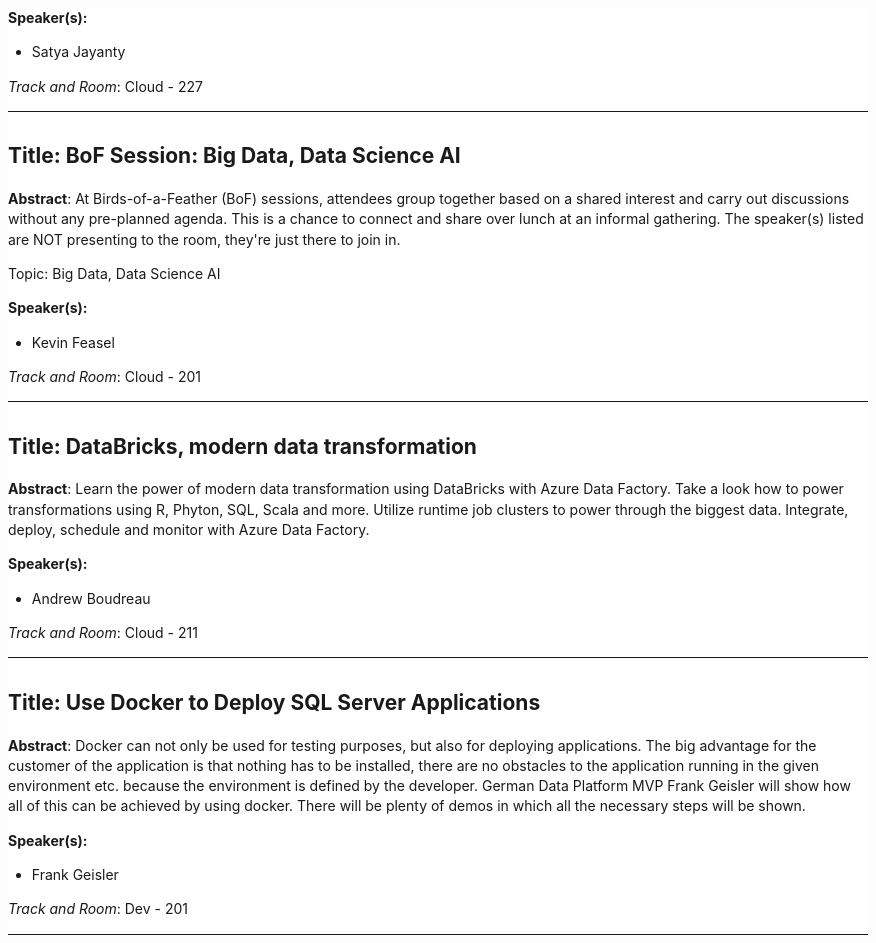**Speaker(s):**
- Satya Jayanty
 
*Track and Room*: Cloud - 227
 
----------------------------------------------------------------------------------- 
 
 
## Title: BoF Session: Big Data, Data Science  AI
 
**Abstract**:
At Birds-of-a-Feather (BoF) sessions, attendees group together based on a shared interest and carry out discussions without any pre-planned agenda.  This is a chance to connect and share over lunch at an informal gathering.  The speaker(s) listed are NOT presenting to the room, they're just there to join in.  

Topic: Big Data, Data Science  AI
 
**Speaker(s):**
- Kevin Feasel
 
*Track and Room*: Cloud - 201
 
----------------------------------------------------------------------------------- 
 
 
## Title: DataBricks, modern data transformation
 
**Abstract**:
Learn the power of modern data transformation using DataBricks with Azure Data Factory.  Take a look how to power transformations using R, Phyton, SQL, Scala and more.  Utilize runtime job clusters to power through the biggest data.  Integrate, deploy, schedule and monitor with Azure Data Factory.
 
**Speaker(s):**
- Andrew Boudreau
 
*Track and Room*: Cloud - 211
 
----------------------------------------------------------------------------------- 
 
 
## Title: Use Docker to Deploy SQL Server Applications
 
**Abstract**:
Docker can not only be used for testing purposes, but also for deploying applications. The big advantage for the customer of the application is that nothing has to be installed, there are no obstacles to the application running in the given environment etc. because the environment is defined by the developer. German Data Platform MVP Frank Geisler will show how all of this can be achieved by using docker. There will be plenty of demos in which all the necessary steps will be shown.
 
**Speaker(s):**
- Frank Geisler
 
*Track and Room*: Dev - 201
 
----------------------------------------------------------------------------------- 
 
